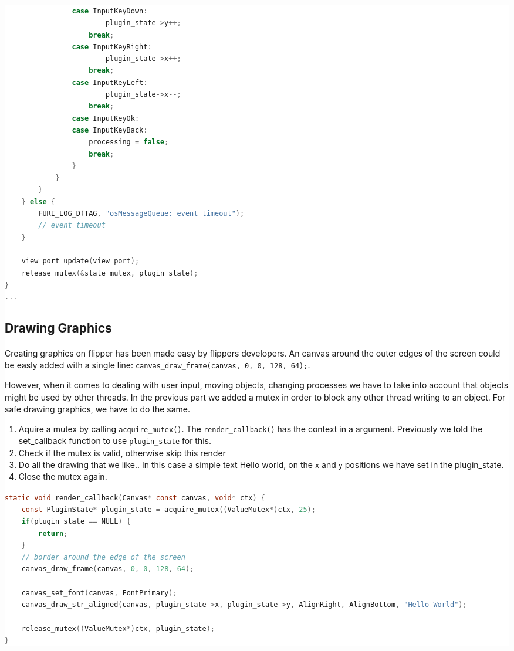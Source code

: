 ```c
                case InputKeyDown: 
                        plugin_state->y++;
                    break; 
                case InputKeyRight: 
                        plugin_state->x++;
                    break; 
                case InputKeyLeft:  
                        plugin_state->x--;
                    break; 
                case InputKeyOk: 
                case InputKeyBack: 
                    processing = false;
                    break;
                }
            }
        } 
    } else {
        FURI_LOG_D(TAG, "osMessageQueue: event timeout");
        // event timeout
    }

    view_port_update(view_port);
    release_mutex(&state_mutex, plugin_state);
}
...
```

## Drawing Graphics 

Creating graphics on flipper has been made easy by flippers developers. An canvas around the outer edges of the screen could be easly added with a single line: `canvas_draw_frame(canvas, 0, 0, 128, 64);`. 

However, when it comes to dealing with user input, moving objects, changing processes we have to take into account that objects might be used by other threads. In the previous part we added a mutex in order to block any other thread writing to an object. For safe drawing graphics, we have to do the same.

1. Aquire a mutex by calling `acquire_mutex()`. The `render_callback()` has the context in a argument. Previously we told the set_callback function to use `plugin_state` for this. 
2. Check if the mutex is valid, otherwise skip this render
3. Do all the drawing that we like.. In this case a simple text Hello world, on the `x` and `y` positions we have set in the plugin_state. 
4. Close the mutex again. 

```c
static void render_callback(Canvas* const canvas, void* ctx) {
    const PluginState* plugin_state = acquire_mutex((ValueMutex*)ctx, 25);
    if(plugin_state == NULL) {
        return;
    }
    // border around the edge of the screen
    canvas_draw_frame(canvas, 0, 0, 128, 64);
    
    canvas_set_font(canvas, FontPrimary);
    canvas_draw_str_aligned(canvas, plugin_state->x, plugin_state->y, AlignRight, AlignBottom, "Hello World");

    release_mutex((ValueMutex*)ctx, plugin_state);
}
``` 

